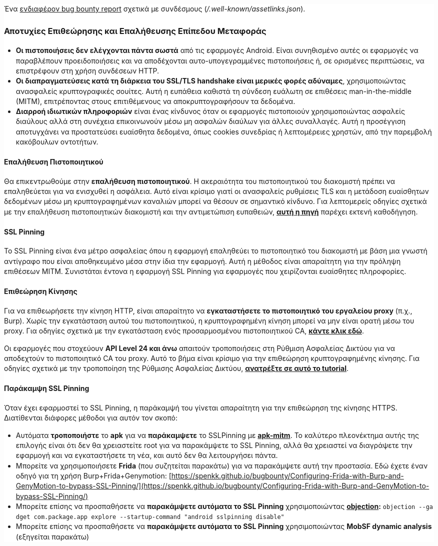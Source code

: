Ένα [ενδιαφέρον bug bounty report](https://hackerone.com/reports/855618) σχετικά με συνδέσμους (_/.well-known/assetlinks.json_).

### Αποτυχίες Επιθεώρησης και Επαλήθευσης Επίπεδου Μεταφοράς

- **Οι πιστοποιήσεις δεν ελέγχονται πάντα σωστά** από τις εφαρμογές Android. Είναι συνηθισμένο αυτές οι εφαρμογές να παραβλέπουν προειδοποιήσεις και να αποδέχονται αυτο-υπογεγραμμένες πιστοποιήσεις ή, σε ορισμένες περιπτώσεις, να επιστρέφουν στη χρήση συνδέσεων HTTP.
- **Οι διαπραγματεύσεις κατά τη διάρκεια του SSL/TLS handshake είναι μερικές φορές αδύναμες**, χρησιμοποιώντας ανασφαλείς κρυπτογραφικές σουίτες. Αυτή η ευπάθεια καθιστά τη σύνδεση ευάλωτη σε επιθέσεις man-in-the-middle (MITM), επιτρέποντας στους επιτιθέμενους να αποκρυπτογραφήσουν τα δεδομένα.
- **Διαρροή ιδιωτικών πληροφοριών** είναι ένας κίνδυνος όταν οι εφαρμογές πιστοποιούν χρησιμοποιώντας ασφαλείς διαύλους αλλά στη συνέχεια επικοινωνούν μέσω μη ασφαλών διαύλων για άλλες συναλλαγές. Αυτή η προσέγγιση αποτυγχάνει να προστατεύσει ευαίσθητα δεδομένα, όπως cookies συνεδρίας ή λεπτομέρειες χρηστών, από την παρεμβολή κακόβουλων οντοτήτων.

#### Επαλήθευση Πιστοποιητικού

Θα επικεντρωθούμε στην **επαλήθευση πιστοποιητικού**. Η ακεραιότητα του πιστοποιητικού του διακομιστή πρέπει να επαληθεύεται για να ενισχυθεί η ασφάλεια. Αυτό είναι κρίσιμο γιατί οι ανασφαλείς ρυθμίσεις TLS και η μετάδοση ευαίσθητων δεδομένων μέσω μη κρυπτογραφημένων καναλιών μπορεί να θέσουν σε σημαντικό κίνδυνο. Για λεπτομερείς οδηγίες σχετικά με την επαλήθευση πιστοποιητικών διακομιστή και την αντιμετώπιση ευπαθειών, [**αυτή η πηγή**](https://manifestsecurity.com/android-application-security-part-10/) παρέχει εκτενή καθοδήγηση.

#### SSL Pinning

Το SSL Pinning είναι ένα μέτρο ασφαλείας όπου η εφαρμογή επαληθεύει το πιστοποιητικό του διακομιστή με βάση μια γνωστή αντίγραφο που είναι αποθηκευμένο μέσα στην ίδια την εφαρμογή. Αυτή η μέθοδος είναι απαραίτητη για την πρόληψη επιθέσεων MITM. Συνιστάται έντονα η εφαρμογή SSL Pinning για εφαρμογές που χειρίζονται ευαίσθητες πληροφορίες.

#### Επιθεώρηση Κίνησης

Για να επιθεωρήσετε την κίνηση HTTP, είναι απαραίτητο να **εγκαταστήσετε το πιστοποιητικό του εργαλείου proxy** (π.χ., Burp). Χωρίς την εγκατάσταση αυτού του πιστοποιητικού, η κρυπτογραφημένη κίνηση μπορεί να μην είναι ορατή μέσω του proxy. Για οδηγίες σχετικά με την εγκατάσταση ενός προσαρμοσμένου πιστοποιητικού CA, [**κάντε κλικ εδώ**](avd-android-virtual-device.md#install-burp-certificate-on-a-virtual-machine).

Οι εφαρμογές που στοχεύουν **API Level 24 και άνω** απαιτούν τροποποιήσεις στη Ρύθμιση Ασφαλείας Δικτύου για να αποδεχτούν το πιστοποιητικό CA του proxy. Αυτό το βήμα είναι κρίσιμο για την επιθεώρηση κρυπτογραφημένης κίνησης. Για οδηγίες σχετικά με την τροποποίηση της Ρύθμισης Ασφαλείας Δικτύου, [**ανατρέξτε σε αυτό το tutorial**](make-apk-accept-ca-certificate.md).

#### Παράκαμψη SSL Pinning

Όταν έχει εφαρμοστεί το SSL Pinning, η παράκαμψή του γίνεται απαραίτητη για την επιθεώρηση της κίνησης HTTPS. Διατίθενται διάφορες μέθοδοι για αυτόν τον σκοπό:

- Αυτόματα **τροποποιήστε** το **apk** για να **παράκαμψετε** το SSLPinning με [**apk-mitm**](https://github.com/shroudedcode/apk-mitm). Το καλύτερο πλεονέκτημα αυτής της επιλογής είναι ότι δεν θα χρειαστείτε root για να παρακάμψετε το SSL Pinning, αλλά θα χρειαστεί να διαγράψετε την εφαρμογή και να εγκαταστήσετε τη νέα, και αυτό δεν θα λειτουργήσει πάντα.
- Μπορείτε να χρησιμοποιήσετε **Frida** (που συζητείται παρακάτω) για να παρακάμψετε αυτή την προστασία. Εδώ έχετε έναν οδηγό για τη χρήση Burp+Frida+Genymotion: [https://spenkk.github.io/bugbounty/Configuring-Frida-with-Burp-and-GenyMotion-to-bypass-SSL-Pinning/](https://spenkk.github.io/bugbounty/Configuring-Frida-with-Burp-and-GenyMotion-to-bypass-SSL-Pinning/)
- Μπορείτε επίσης να προσπαθήσετε να **παρακάμψετε αυτόματα το SSL Pinning** χρησιμοποιώντας [**objection**](frida-tutorial/objection-tutorial.md)**:** `objection --gadget com.package.app explore --startup-command "android sslpinning disable"`
- Μπορείτε επίσης να προσπαθήσετε να **παρακάμψετε αυτόματα το SSL Pinning** χρησιμοποιώντας **MobSF dynamic analysis** (εξηγείται παρακάτω)